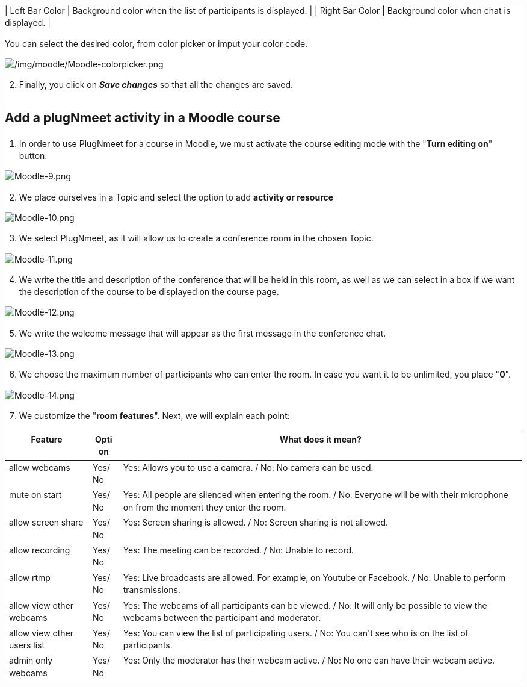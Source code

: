 | Left Bar Color     | Background color when the list of participants is displayed. |
| Right Bar Color    | Background color when chat is displayed. |



You can select the desired color, from color picker or imput your color code. 

<img src="/img/moodle/Moodle-colorpicker.png" width="600" alt="/img/moodle/Moodle-colorpicker.png" loading="lazy" /> 


2. Finally, you click on **_Save changes_** so that all the changes are saved.


## Add a plugNmeet activity in a Moodle course

1. In order to use PlugNmeet for a course in Moodle, we must activate the course editing mode with the "**Turn editing on**" button.

![Moodle-9.png](/img/moodle/Moodle-9.png)

2. We place ourselves in a Topic and select the option to add **activity or resource**

![Moodle-10.png](/img/moodle/Moodle-10.png)

3. We select PlugNmeet, as it will allow us to create a conference room in the chosen Topic.

![Moodle-11.png](/img/moodle/Moodle-11.png)

4. We write the title and description of the conference that will be held in this room, as well as we can select in a box if we want the description of the course to be displayed on the course page.

![Moodle-12.png](/img/moodle/Moodle-12.png)

5. We write the welcome message that will appear as the first message in the conference chat.

![Moodle-13.png](/img/moodle/Moodle-13.png)

6. We choose the maximum number of participants who can enter the room. In case you want it to be unlimited, you place "**0**".

![Moodle-14.png](/img/moodle/Moodle-14.png)

7. We customize the "**room features**". Next, we will explain each point:

| Feature                     | Option | What does it mean?                                                                                                                            |
| --------------------------- | ------ | --------------------------------------------------------------------------------------------------------------------------------------------- |
| allow webcams               | Yes/No | Yes: Allows you to use a camera. / No: No camera can be used.                                                                                 |
| mute on start               | Yes/No | Yes: All people are silenced when entering the room. / No: Everyone will be with their microphone on from the moment they enter the room.     |
| allow screen share          | Yes/No | Yes: Screen sharing is allowed. / No: Screen sharing is not allowed.                                                                          |
| allow recording             | Yes/No | Yes: The meeting can be recorded. / No: Unable to record.                                                                                     |
| allow rtmp                  | Yes/No | Yes: Live broadcasts are allowed. For example, on Youtube or Facebook. / No: Unable to perform transmissions.                                 |
| allow view other webcams    | Yes/No | Yes: The webcams of all participants can be viewed. / No: It will only be possible to view the webcams between the participant and moderator. |
| allow view other users list | Yes/No | Yes: You can view the list of participating users. / No: You can't see who is on the list of participants.                                    |
| admin only webcams          | Yes/No | Yes: Only the moderator has their webcam active. / No: No one can have their webcam active.                                                   |

